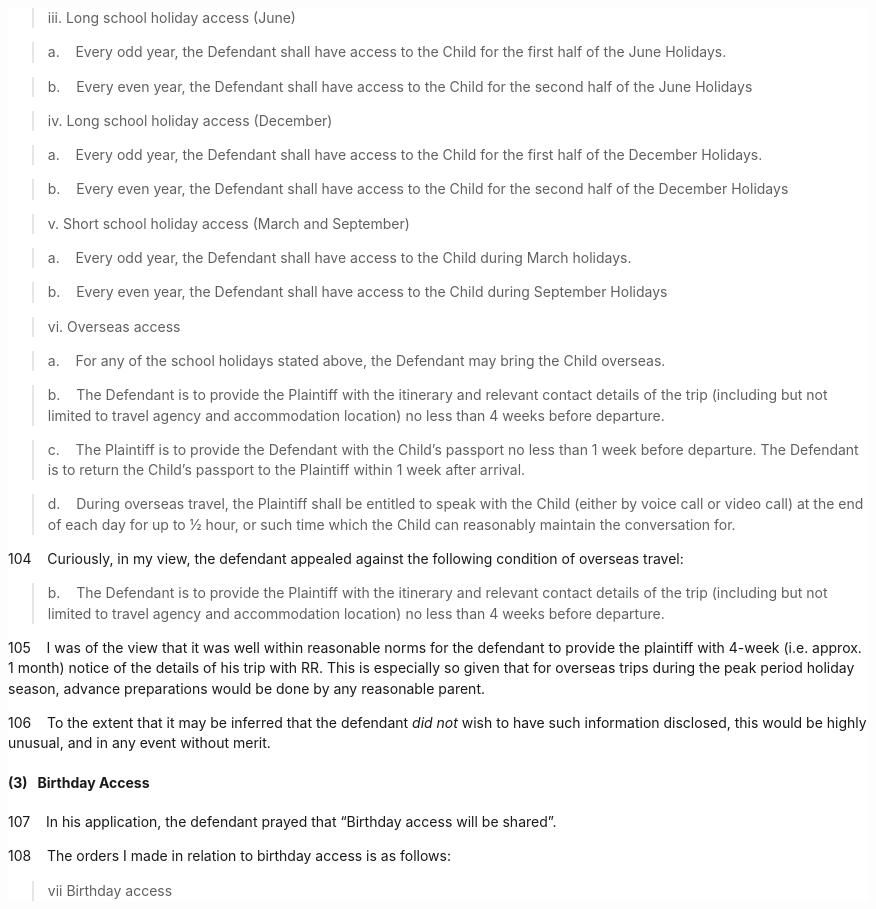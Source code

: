 > iii. Long school holiday access (June)

> a.    Every odd year, the Defendant shall have access to the Child for the first half of the June Holidays.

> b.    Every even year, the Defendant shall have access to the Child for the second half of the June Holidays

> iv. Long school holiday access (December)

> a.    Every odd year, the Defendant shall have access to the Child for the first half of the December Holidays.

> b.    Every even year, the Defendant shall have access to the Child for the second half of the December Holidays

> v. Short school holiday access (March and September)

> a.    Every odd year, the Defendant shall have access to the Child during March holidays.

> b.    Every even year, the Defendant shall have access to the Child during September Holidays

> vi. Overseas access

> a.    For any of the school holidays stated above, the Defendant may bring the Child overseas.

> b.    The Defendant is to provide the Plaintiff with the itinerary and relevant contact details of the trip (including but not limited to travel agency and accommodation location) no less than 4 weeks before departure.

> c.    The Plaintiff is to provide the Defendant with the Child’s passport no less than 1 week before departure. The Defendant is to return the Child’s passport to the Plaintiff within 1 week after arrival.

> d.    During overseas travel, the Plaintiff shall be entitled to speak with the Child (either by voice call or video call) at the end of each day for up to ½ hour, or such time which the Child can reasonably maintain the conversation for.

104    Curiously, in my view, the defendant appealed against the following condition of overseas travel:

> b.    The Defendant is to provide the Plaintiff with the itinerary and relevant contact details of the trip (including but not limited to travel agency and accommodation location) no less than 4 weeks before departure.

105    I was of the view that it was well within reasonable norms for the defendant to provide the plaintiff with 4-week (i.e. approx. 1 month) notice of the details of his trip with RR. This is especially so given that for overseas trips during the peak period holiday season, advance preparations would be done by any reasonable parent.

106    To the extent that it may be inferred that the defendant _did not_ wish to have such information disclosed, this would be highly unusual, and in any event without merit.

#### (3)   Birthday Access

107    In his application, the defendant prayed that “Birthday access will be shared”.

108    The orders I made in relation to birthday access is as follows:

> vii Birthday access
